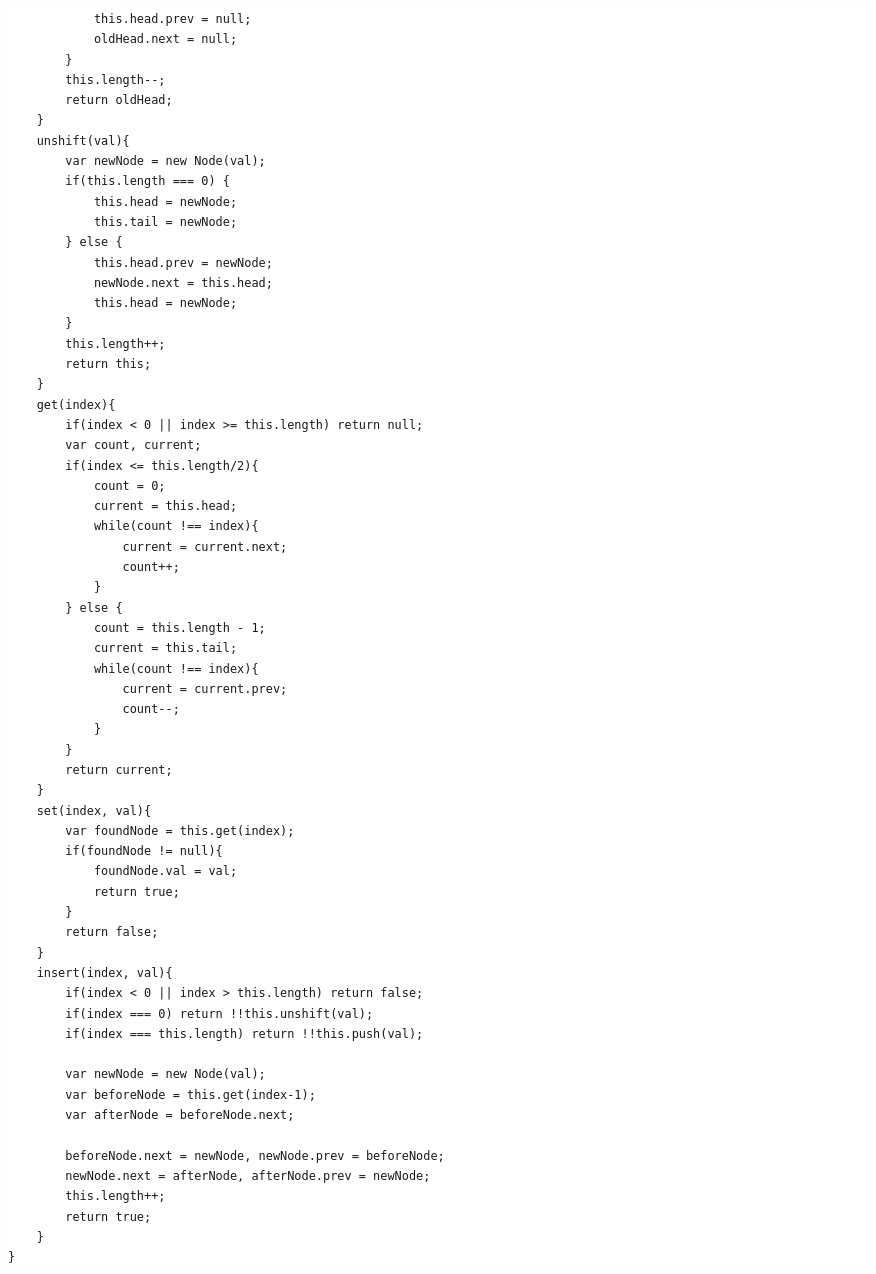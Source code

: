 ```
            this.head.prev = null;
            oldHead.next = null;
        }
        this.length--;
        return oldHead;
    }
    unshift(val){
        var newNode = new Node(val);
        if(this.length === 0) {
            this.head = newNode;
            this.tail = newNode;
        } else {
            this.head.prev = newNode;
            newNode.next = this.head;
            this.head = newNode;
        }
        this.length++;
        return this;
    }
    get(index){
        if(index < 0 || index >= this.length) return null;
        var count, current;
        if(index <= this.length/2){
            count = 0;
            current = this.head;
            while(count !== index){
                current = current.next;
                count++;
            }
        } else {
            count = this.length - 1;
            current = this.tail;
            while(count !== index){
                current = current.prev;
                count--;
            }
        }
        return current;
    }
    set(index, val){
        var foundNode = this.get(index);
        if(foundNode != null){
            foundNode.val = val;
            return true;
        }
        return false;
    }
    insert(index, val){
        if(index < 0 || index > this.length) return false;
        if(index === 0) return !!this.unshift(val);
        if(index === this.length) return !!this.push(val);

        var newNode = new Node(val);
        var beforeNode = this.get(index-1);
        var afterNode = beforeNode.next;
        
        beforeNode.next = newNode, newNode.prev = beforeNode;
        newNode.next = afterNode, afterNode.prev = newNode;
        this.length++;
        return true;
    }
}

```